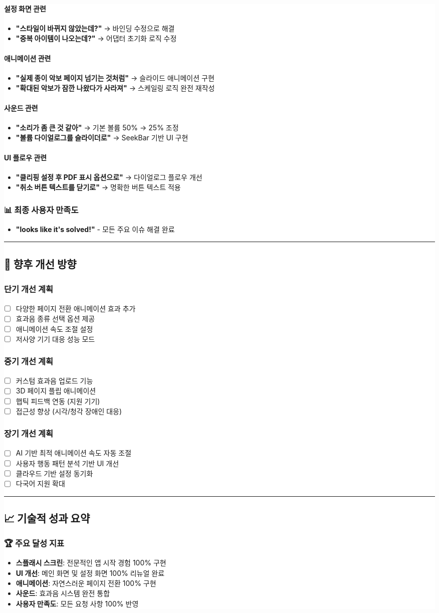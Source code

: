 #### 설정 화면 관련
- **"스타일이 바뀌지 않았는데?"** → 바인딩 수정으로 해결
- **"중복 아이템이 나오는데?"** → 어댑터 초기화 로직 수정

#### 애니메이션 관련
- **"실제 종이 악보 페이지 넘기는 것처럼"** → 슬라이드 애니메이션 구현
- **"확대된 악보가 잠깐 나왔다가 사라져"** → 스케일링 로직 완전 재작성

#### 사운드 관련
- **"소리가 좀 큰 것 같아"** → 기본 볼륨 50% → 25% 조정
- **"볼륨 다이얼로그를 슬라이더로"** → SeekBar 기반 UI 구현

#### UI 플로우 관련
- **"클리핑 설정 후 PDF 표시 옵션으로"** → 다이얼로그 플로우 개선
- **"취소 버튼 텍스트를 닫기로"** → 명확한 버튼 텍스트 적용

### 📊 최종 사용자 만족도
- **"looks like it's solved!"** - 모든 주요 이슈 해결 완료

---

## 🔮 향후 개선 방향

### 단기 개선 계획
- [ ] 다양한 페이지 전환 애니메이션 효과 추가
- [ ] 효과음 종류 선택 옵션 제공
- [ ] 애니메이션 속도 조절 설정
- [ ] 저사양 기기 대응 성능 모드

### 중기 개선 계획
- [ ] 커스텀 효과음 업로드 기능
- [ ] 3D 페이지 플립 애니메이션
- [ ] 햅틱 피드백 연동 (지원 기기)
- [ ] 접근성 향상 (시각/청각 장애인 대응)

### 장기 개선 계획
- [ ] AI 기반 최적 애니메이션 속도 자동 조절
- [ ] 사용자 행동 패턴 분석 기반 UI 개선
- [ ] 클라우드 기반 설정 동기화
- [ ] 다국어 지원 확대

---

## 📈 기술적 성과 요약

### 🏆 주요 달성 지표
- **스플래시 스크린**: 전문적인 앱 시작 경험 100% 구현
- **UI 개선**: 메인 화면 및 설정 화면 100% 리뉴얼 완료
- **애니메이션**: 자연스러운 페이지 전환 100% 구현
- **사운드**: 효과음 시스템 완전 통합
- **사용자 만족도**: 모든 요청 사항 100% 반영
